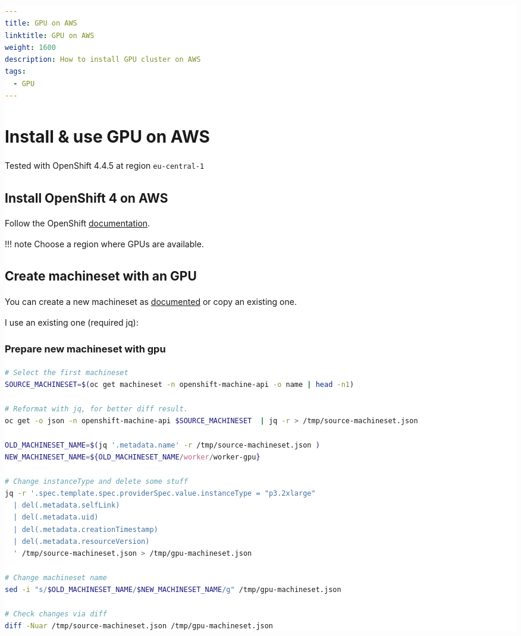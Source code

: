 ```yaml
---
title: GPU on AWS
linktitle: GPU on AWS
weight: 1600
description: How to install GPU cluster on AWS
tags:
  - GPU
---
```

# Install & use GPU on AWS

Tested with OpenShift 4.4.5 at region `eu-central-1`

## Install OpenShift 4 on AWS

Follow the OpenShift [documentation](https://docs.openshift.com/container-platform/latest/installing/installing_aws/installing-aws-account.html).

!!! note
    Choose a region where GPUs are available.

## Create machineset with an GPU

You can create a new machineset as [documented](https://docs.openshift.com/container-platform/4.4/machine_management/creating_machinesets/creating-machineset-aws.html) or copy an existing one.

I use an existing one (required jq):

### Prepare new machineset with gpu

```bash
# Select the first machineset
SOURCE_MACHINESET=$(oc get machineset -n openshift-machine-api -o name | head -n1)

# Reformat with jq, for better diff result.
oc get -o json -n openshift-machine-api $SOURCE_MACHINESET  | jq -r > /tmp/source-machineset.json

OLD_MACHINESET_NAME=$(jq '.metadata.name' -r /tmp/source-machineset.json )
NEW_MACHINESET_NAME=${OLD_MACHINESET_NAME/worker/worker-gpu}

# Change instanceType and delete some stuff
jq -r '.spec.template.spec.providerSpec.value.instanceType = "p3.2xlarge"
  | del(.metadata.selfLink)
  | del(.metadata.uid)
  | del(.metadata.creationTimestamp)
  | del(.metadata.resourceVersion)
  ' /tmp/source-machineset.json > /tmp/gpu-machineset.json

# Change machineset name
sed -i "s/$OLD_MACHINESET_NAME/$NEW_MACHINESET_NAME/g" /tmp/gpu-machineset.json

# Check changes via diff
diff -Nuar /tmp/source-machineset.json /tmp/gpu-machineset.json
```
